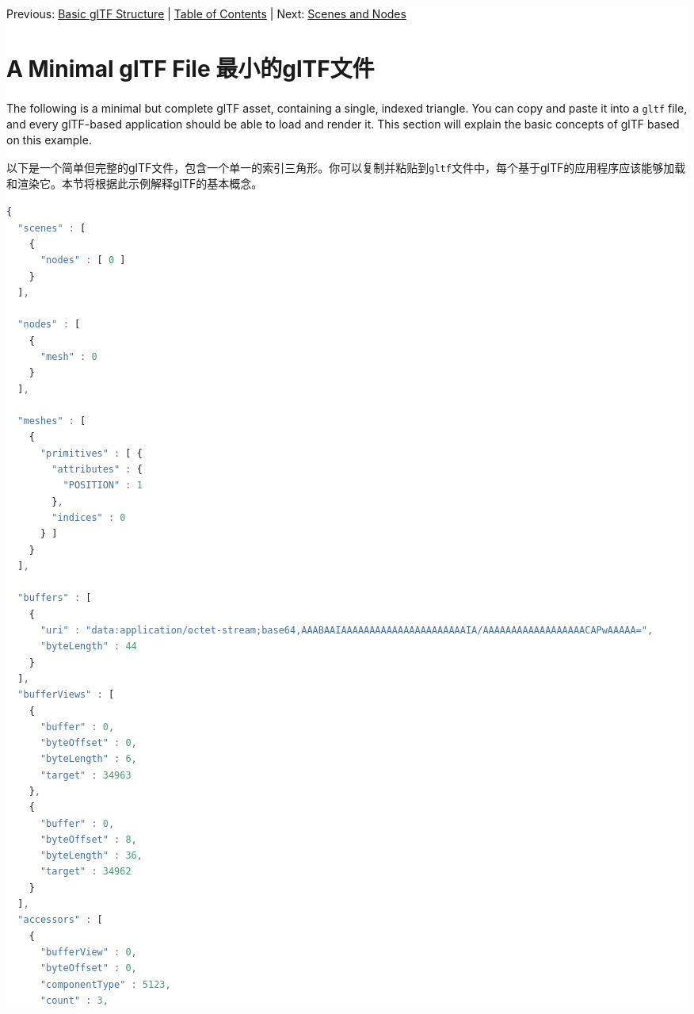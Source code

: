 Previous: [Basic glTF Structure](gltfTutorial_002_BasicGltfStructure.md) | [Table of Contents](README.md) | Next: [Scenes and Nodes](gltfTutorial_004_ScenesNodes.md)


# A Minimal glTF File  最小的glTF文件

The following is a minimal but complete glTF asset, containing a single, indexed triangle. You can copy and paste it into a `gltf` file, and every glTF-based application should be able to load and render it. This section will explain the basic concepts of glTF based on this example.

以下是一个简单但完整的glTF文件，包含一个单一的索引三角形。你可以复制并粘贴到`gltf`文件中，每个基于glTF的应用程序应该能够加载和渲染它。本节将根据此示例解释glTF的基本概念。

```javascript
{
  "scenes" : [
    {
      "nodes" : [ 0 ]
    }
  ],
  
  "nodes" : [
    {
      "mesh" : 0
    }
  ],
  
  "meshes" : [
    {
      "primitives" : [ {
        "attributes" : {
          "POSITION" : 1
        },
        "indices" : 0
      } ]
    }
  ],

  "buffers" : [
    {
      "uri" : "data:application/octet-stream;base64,AAABAAIAAAAAAAAAAAAAAAAAAAAAAIA/AAAAAAAAAAAAAAAAAACAPwAAAAA=",
      "byteLength" : 44
    }
  ],
  "bufferViews" : [
    {
      "buffer" : 0,
      "byteOffset" : 0,
      "byteLength" : 6,
      "target" : 34963
    },
    {
      "buffer" : 0,
      "byteOffset" : 8,
      "byteLength" : 36,
      "target" : 34962
    }
  ],
  "accessors" : [
    {
      "bufferView" : 0,
      "byteOffset" : 0,
      "componentType" : 5123,
      "count" : 3,
```
